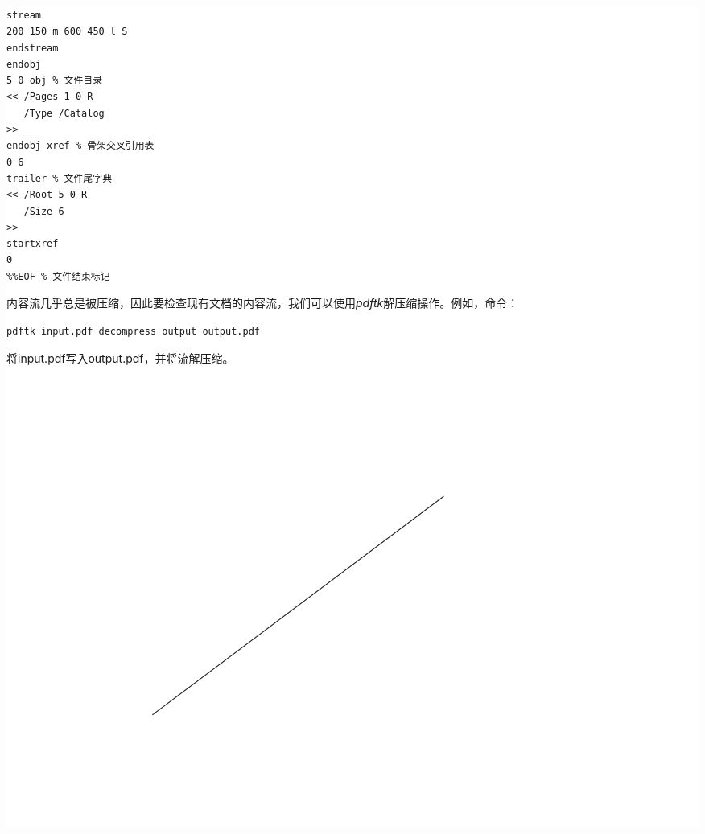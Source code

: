 ```
stream
200 150 m 600 450 l S 
endstream
endobj
5 0 obj % 文件目录
<< /Pages 1 0 R
   /Type /Catalog 
>>
endobj xref % 骨架交叉引用表
0 6
trailer % 文件尾字典
<< /Root 5 0 R
   /Size 6 
>>
startxref
0
%%EOF % 文件结束标记
```
内容流几乎总是被压缩，因此要检查现有文档的内容流，我们可以使用*pdftk*解压缩操作。例如，命令：
```
pdftk input.pdf decompress output output.pdf
```
将input.pdf写入output.pdf，并将流解压缩。

![图 5-1](./images/figure%205-1.png)

